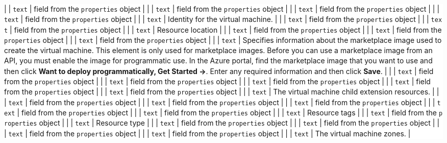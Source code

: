 | <CopyableCode code="extensions_time_budget" /> | `text` | field from the `properties` object |
| <CopyableCode code="hardware_profile" /> | `text` | field from the `properties` object |
| <CopyableCode code="host" /> | `text` | field from the `properties` object |
| <CopyableCode code="host_group" /> | `text` | field from the `properties` object |
| <CopyableCode code="identity" /> | `text` | Identity for the virtual machine. |
| <CopyableCode code="instance_view" /> | `text` | field from the `properties` object |
| <CopyableCode code="license_type" /> | `text` | field from the `properties` object |
| <CopyableCode code="location" /> | `text` | Resource location |
| <CopyableCode code="managed_by" /> | `text` | field from the `properties` object |
| <CopyableCode code="network_profile" /> | `text` | field from the `properties` object |
| <CopyableCode code="os_profile" /> | `text` | field from the `properties` object |
| <CopyableCode code="plan" /> | `text` | Specifies information about the marketplace image used to create the virtual machine. This element is only used for marketplace images. Before you can use a marketplace image from an API, you must enable the image for programmatic use.  In the Azure portal, find the marketplace image that you want to use and then click **Want to deploy programmatically, Get Started ->**. Enter any required information and then click **Save**. |
| <CopyableCode code="platform_fault_domain" /> | `text` | field from the `properties` object |
| <CopyableCode code="priority" /> | `text` | field from the `properties` object |
| <CopyableCode code="provisioning_state" /> | `text` | field from the `properties` object |
| <CopyableCode code="proximity_placement_group" /> | `text` | field from the `properties` object |
| <CopyableCode code="resourceGroupName" /> | `text` | field from the `properties` object |
| <CopyableCode code="resources" /> | `text` | The virtual machine child extension resources. |
| <CopyableCode code="scheduled_events_policy" /> | `text` | field from the `properties` object |
| <CopyableCode code="scheduled_events_profile" /> | `text` | field from the `properties` object |
| <CopyableCode code="security_profile" /> | `text` | field from the `properties` object |
| <CopyableCode code="storage_profile" /> | `text` | field from the `properties` object |
| <CopyableCode code="subscriptionId" /> | `text` | field from the `properties` object |
| <CopyableCode code="tags" /> | `text` | Resource tags |
| <CopyableCode code="time_created" /> | `text` | field from the `properties` object |
| <CopyableCode code="type" /> | `text` | Resource type |
| <CopyableCode code="user_data" /> | `text` | field from the `properties` object |
| <CopyableCode code="virtual_machine_scale_set" /> | `text` | field from the `properties` object |
| <CopyableCode code="vmName" /> | `text` | field from the `properties` object |
| <CopyableCode code="vm_id" /> | `text` | field from the `properties` object |
| <CopyableCode code="zones" /> | `text` | The virtual machine zones. |
</TabItem>
<TabItem value="resource">
